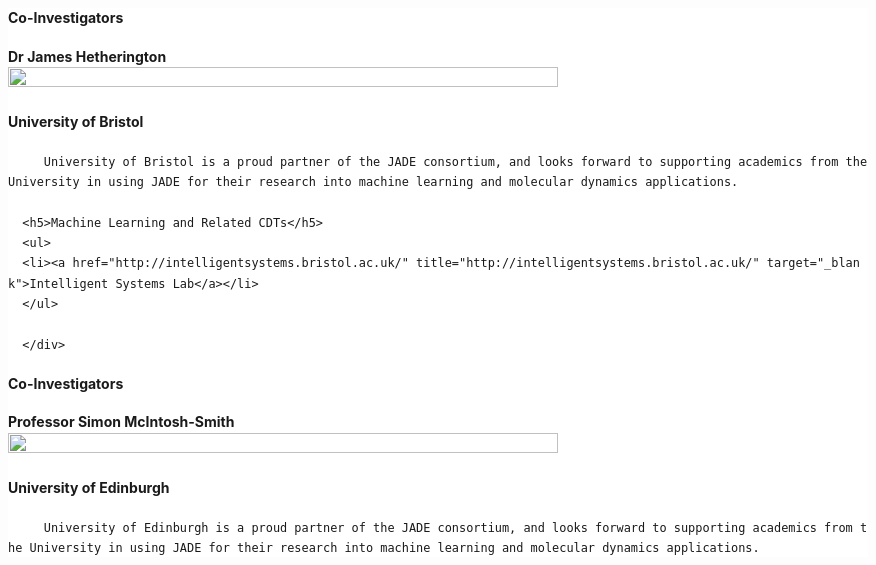    <div class="col-md-3 col-sm-12">
      <div class="block">
       <h4>Co-Investigators</h4>
         <strong>Dr James Hetherington</strong><br>
      </div>
   </div>
</div>

<div class="row bottom-buffer">
   <div class="col-xs-4 col-md-2">
      <div class="block">
       <a href="http://www.bris.ac.uk/" title="http://www.bris.ac.uk/" target="_blank"><img src="{{ site.baseurl }}/img/logo/bristol-logo.jpg" alt="" width="80%" height="80%" /></a>
      </div>
   </div>

   <div class="col-md-6 col-sm-12">
      <div class="block">
         <h4>University of Bristol</h4>
         
         University of Bristol is a proud partner of the JADE consortium, and looks forward to supporting academics from the University in using JADE for their research into machine learning and molecular dynamics applications.
         
      <h5>Machine Learning and Related CDTs</h5>
      <ul>
      <li><a href="http://intelligentsystems.bristol.ac.uk/" title="http://intelligentsystems.bristol.ac.uk/" target="_blank">Intelligent Systems Lab</a></li>
      </ul>

      </div>
   </div>

   <div class="col-md-3 col-sm-12">
      <div class="block">
      <h4>Co-Investigators</h4>
         <strong>Professor Simon McIntosh-Smith</strong>
      </div>
   </div>

</div>


<div class="row bottom-buffer">
   <div class="col-xs-4 col-md-2">
      <div class="block">
         <a href="http://www.ed.ac.uk/" title="http://www.ed.ac.uk/" target="_blank"><img src="{{ site.baseurl }}/img/logo/uoe-logo.jpg" alt="" width="80%" height="80%" /></a>
      </div>
   </div>

   <div class="col-md-6 col-sm-12">
      <div class="block">
         <h4>University of Edinburgh</h4>
         
         University of Edinburgh is a proud partner of the JADE consortium, and looks forward to supporting academics from the University in using JADE for their research into machine learning and molecular dynamics applications.
         